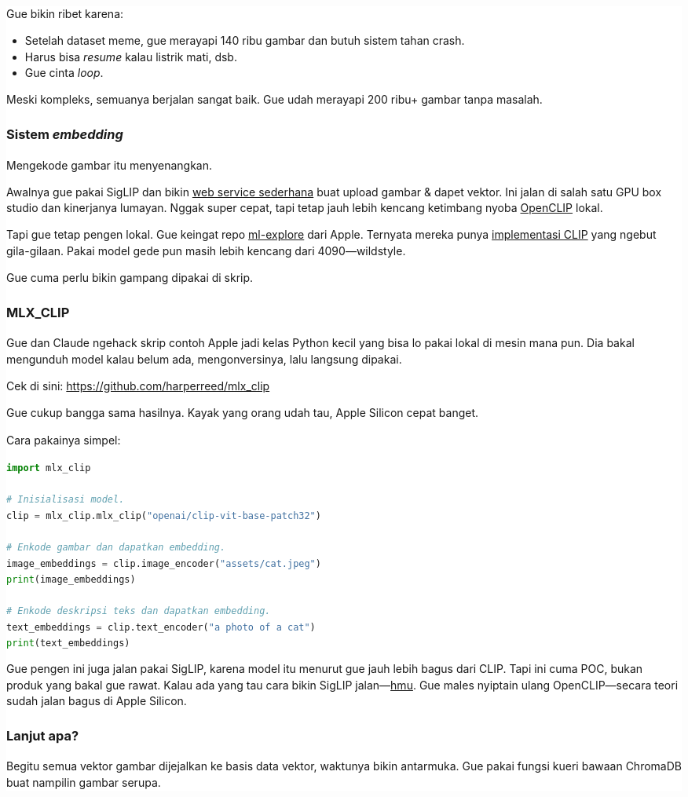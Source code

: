 Gue bikin ribet karena:  

- Setelah dataset meme, gue merayapi 140 ribu gambar dan butuh sistem tahan crash.  
- Harus bisa _resume_ kalau listrik mati, dsb.  
- Gue cinta _loop_.  

Meski kompleks, semuanya berjalan sangat baik. Gue udah merayapi 200 ribu+ gambar tanpa masalah.

### Sistem _embedding_

Mengekode gambar itu menyenangkan.

Awalnya gue pakai SigLIP dan bikin [web service sederhana](https://github.com/harperreed/imbedding) buat upload gambar & dapet vektor. Ini jalan di salah satu GPU box studio dan kinerjanya lumayan. Nggak super cepat, tapi tetap jauh lebih kencang ketimbang nyoba [OpenCLIP](https://github.com/mlfoundations/open_clip) lokal.

Tapi gue tetap pengen lokal. Gue keingat repo [ml-explore](https://github.com/ml-explore/) dari Apple. Ternyata mereka punya [implementasi CLIP](https://github.com/ml-explore/mlx-examples/tree/main/clip) yang ngebut gila-gilaan. Pakai model gede pun masih lebih kencang dari 4090—wildstyle.

Gue cuma perlu bikin gampang dipakai di skrip.

### MLX_CLIP

Gue dan Claude ngehack skrip contoh Apple jadi kelas Python kecil yang bisa lo pakai lokal di mesin mana pun. Dia bakal mengunduh model kalau belum ada, mengonversinya, lalu langsung dipakai.

Cek di sini: https://github.com/harperreed/mlx_clip

Gue cukup bangga sama hasilnya. Kayak yang orang udah tau, Apple Silicon cepat banget.

Cara pakainya simpel:

```python
import mlx_clip

# Inisialisasi model.
clip = mlx_clip.mlx_clip("openai/clip-vit-base-patch32")

# Enkode gambar dan dapatkan embedding.
image_embeddings = clip.image_encoder("assets/cat.jpeg")
print(image_embeddings)

# Enkode deskripsi teks dan dapatkan embedding.
text_embeddings = clip.text_encoder("a photo of a cat")
print(text_embeddings)
```

Gue pengen ini juga jalan pakai SigLIP, karena model itu menurut gue jauh lebih bagus dari CLIP. Tapi ini cuma POC, bukan produk yang bakal gue rawat. Kalau ada yang tau cara bikin SigLIP jalan—[hmu](mailto:harper@modest.com). Gue males nyiptain ulang OpenCLIP—secara teori sudah jalan bagus di Apple Silicon.

### Lanjut apa?

Begitu semua vektor gambar dijejalkan ke basis data vektor, waktunya bikin antarmuka. Gue pakai fungsi kueri bawaan ChromaDB buat nampilin gambar serupa.
